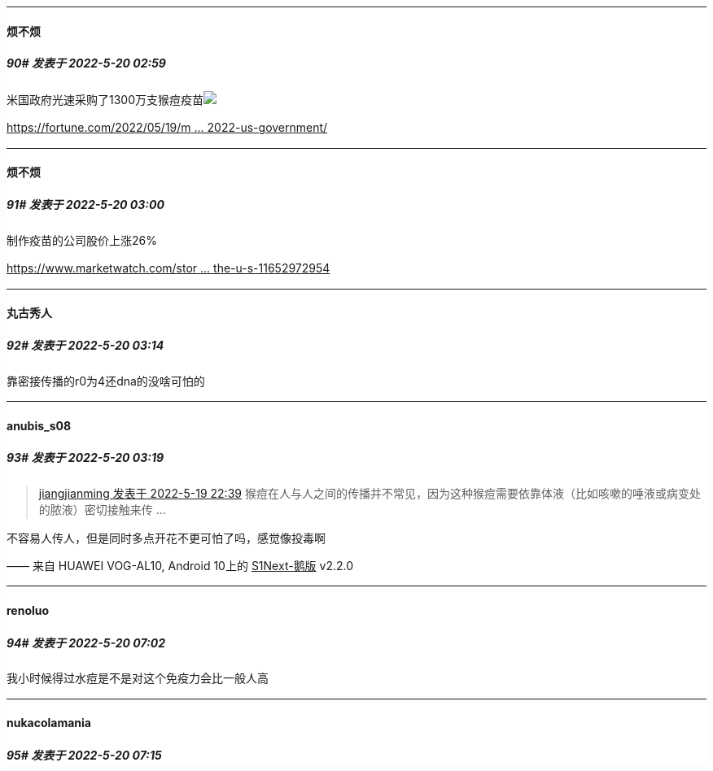 

*****

####  烦不烦  
##### 90#       发表于 2022-5-20 02:59

米国政府光速采购了1300万支猴痘疫苗<img src="https://static.saraba1st.com/image/smiley/face2017/067.png" referrerpolicy="no-referrer">

[https://fortune.com/2022/05/19/m ... 2022-us-government/](https://fortune.com/2022/05/19/monkeypox-vaccine-purchase-2022-us-government/)



*****

####  烦不烦  
##### 91#       发表于 2022-5-20 03:00

制作疫苗的公司股价上涨26%

[https://www.marketwatch.com/stor ... the-u-s-11652972954](https://www.marketwatch.com/story/bavarian-nordic-shares-surge-on-order-for-monkeypox-vaccine-amid-europe-outbreaks-one-case-in-the-u-s-11652972954)

*****

####  丸古秀人  
##### 92#       发表于 2022-5-20 03:14

靠密接传播的r0为4还dna的没啥可怕的

*****

####  anubis_s08  
##### 93#       发表于 2022-5-20 03:19

<blockquote><a href="httphttps://bbs.saraba1st.com/2b/forum.php?mod=redirect&amp;goto=findpost&amp;pid=55913541&amp;ptid=2070422" target="_blank">jiangjianming 发表于 2022-5-19 22:39</a>
猴痘在人与人之间的传播并不常见，因为这种猴痘需要依靠体液（比如咳嗽的唾液或病变处的脓液）密切接触来传 ...</blockquote>
不容易人传人，但是同时多点开花不更可怕了吗，感觉像投毒啊

—— 来自 HUAWEI VOG-AL10, Android 10上的 [S1Next-鹅版](https://github.com/ykrank/S1-Next/releases) v2.2.0



*****

####  renoluo  
##### 94#       发表于 2022-5-20 07:02

我小时候得过水痘是不是对这个免疫力会比一般人高



*****

####  nukacolamania  
##### 95#       发表于 2022-5-20 07:15
